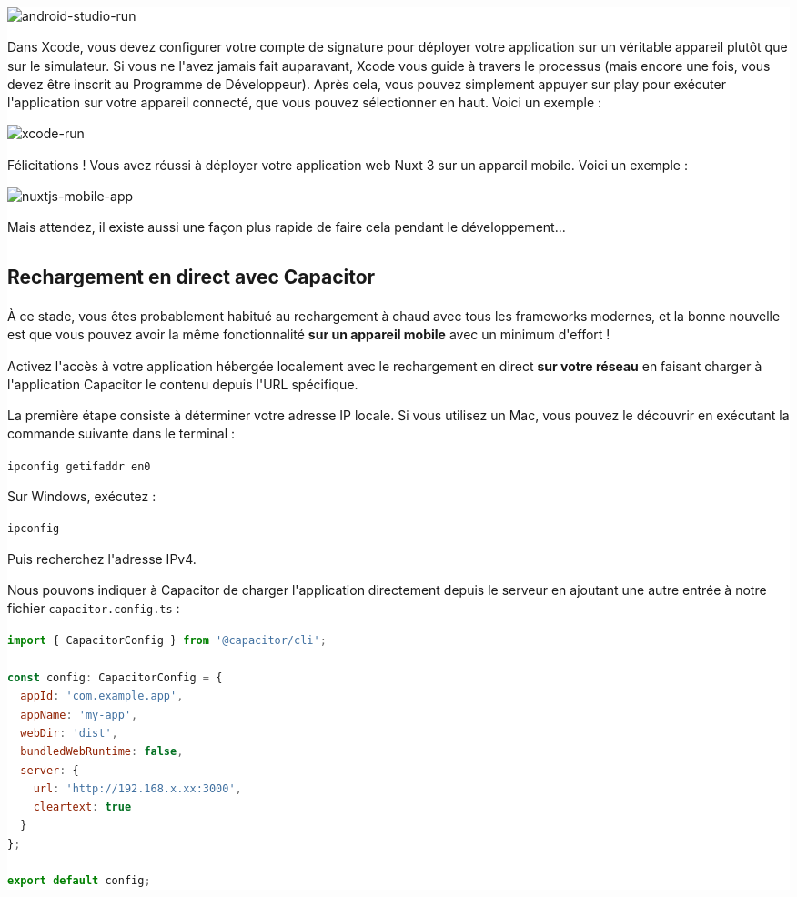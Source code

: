![android-studio-run](/android-studio-run.webp)

Dans Xcode, vous devez configurer votre compte de signature pour déployer votre application sur un véritable appareil plutôt que sur le simulateur. Si vous ne l'avez jamais fait auparavant, Xcode vous guide à travers le processus (mais encore une fois, vous devez être inscrit au Programme de Développeur). Après cela, vous pouvez simplement appuyer sur play pour exécuter l'application sur votre appareil connecté, que vous pouvez sélectionner en haut. Voici un exemple :

![xcode-run](/xcode-run.webp)

Félicitations ! Vous avez réussi à déployer votre application web Nuxt 3 sur un appareil mobile. Voici un exemple :

<div class="mx-auto" style="width: 50%;">
  <img src="/nuxtjs-mobile-app.webp" alt="nuxtjs-mobile-app">
</div>

Mais attendez, il existe aussi une façon plus rapide de faire cela pendant le développement...

## Rechargement en direct avec Capacitor

À ce stade, vous êtes probablement habitué au rechargement à chaud avec tous les frameworks modernes, et la bonne nouvelle est que vous pouvez avoir la même fonctionnalité **sur un appareil mobile** avec un minimum d'effort !

Activez l'accès à votre application hébergée localement avec le rechargement en direct **sur votre réseau** en faisant charger à l'application Capacitor le contenu depuis l'URL spécifique.

La première étape consiste à déterminer votre adresse IP locale. Si vous utilisez un Mac, vous pouvez le découvrir en exécutant la commande suivante dans le terminal :

```shell
ipconfig getifaddr en0
```

Sur Windows, exécutez :

```shell
ipconfig
```

Puis recherchez l'adresse IPv4.

Nous pouvons indiquer à Capacitor de charger l'application directement depuis le serveur en ajoutant une autre entrée à notre fichier `capacitor.config.ts` :

```javascript
import { CapacitorConfig } from '@capacitor/cli';

const config: CapacitorConfig = {
  appId: 'com.example.app',
  appName: 'my-app',
  webDir: 'dist',
  bundledWebRuntime: false,
  server: {
    url: 'http://192.168.x.xx:3000',
    cleartext: true
  }
};

export default config;
```
